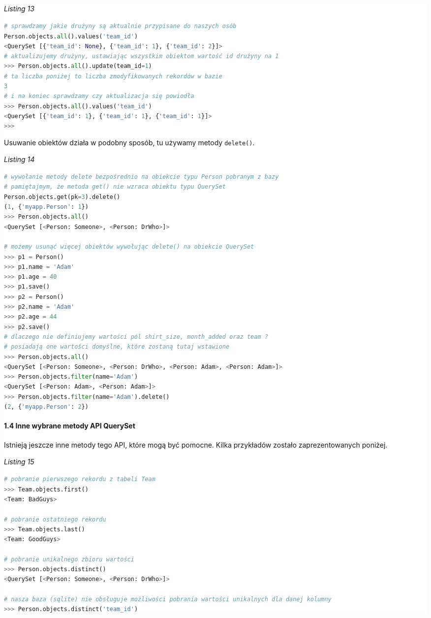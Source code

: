 _Listing 13_
```python
# sprawdzamy jakie drużyny są aktualnie przypisane do naszych osób
Person.objects.all().values('team_id') 
<QuerySet [{'team_id': None}, {'team_id': 1}, {'team_id': 2}]>
# aktualizujemy drużyny, ustawiając wszystkim obiektom wartość id drużyny na 1
>>> Person.objects.all().update(team_id=1)
# ta liczba poniżej to liczba zmodyfikowanych rekordów w bazie
3
# i na koniec sprawdzamy czy aktualizacja się powiodła
>>> Person.objects.all().values('team_id') 
<QuerySet [{'team_id': 1}, {'team_id': 1}, {'team_id': 1}]>
>>>
```

Usuwanie obiektów działa w podobny sposób, tu używamy metody `delete()`.

_Listing 14_
```python
# wywołanie metody delete bezpośrednio na obiekcie typu Person pobranym z bazy
# pamiętajmym, że metoda get() nie wzraca obiektu typu QuerySet
Person.objects.get(pk=3).delete()
(1, {'myapp.Person': 1})
>>> Person.objects.all()                   
<QuerySet [<Person: Someone>, <Person: DrWho>]>

# możemy usunąć więcej obiektów wywołując delete() na obiekcie QuerySet
>>> p1 = Person()                          
>>> p1.name = 'Adam'
>>> p1.age = 40
>>> p1.save()
>>> p2 = Person()
>>> p2.name = 'Adam' 
>>> p2.age = 44      
>>> p2.save()
# dlaczego nie definiujemy wartości pól shirt_size, month_added oraz team ?
# posiadają one wartości domyślne, które zostaną tutaj wstawione
>>> Person.objects.all()
<QuerySet [<Person: Someone>, <Person: DrWho>, <Person: Adam>, <Person: Adam>]>
>>> Person.objects.filter(name='Adam')
<QuerySet [<Person: Adam>, <Person: Adam>]>
>>> Person.objects.filter(name='Adam').delete()
(2, {'myapp.Person': 2})
```

#### **1.4 Inne wybrane metody API QuerySet**

Istnieją jeszcze inne metody tego API, które mogą być pomocne. Kilka przykładów zostało zaprezentowanych poniżej.

_Listing 15_
```python
# pobranie pierwszego rekordu z tabeli Team
>>> Team.objects.first() 
<Team: BadGuys>

# pobranie ostatniego rekordu
>>> Team.objects.last()  
<Team: GoodGuys>

# pobranie unikalnego zbioru wartości
>>> Person.objects.distinct()          
<QuerySet [<Person: Someone>, <Person: DrWho>]>

# nasza baza (sqlite) nie obsługuje możliwości pobrania wartości unikalnych dla danej kolumny
>>> Person.objects.distinct('team_id')
```